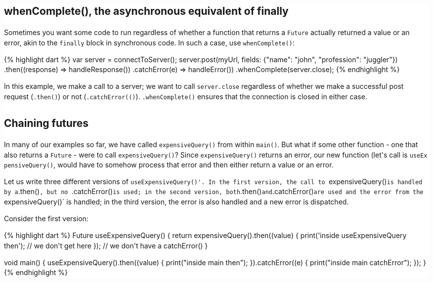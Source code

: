## whenComplete(), the asynchronous equivalent of finally

Sometimes you want some code to run regardless of whether a function that
returns a `Future` actually returned a value or an error, akin to the 
`finally` block in synchronous code.  In such a case, use `whenComplete()`:

{% highlight dart %}
var server = connectToServer();
server.post(myUrl, fields: {"name": "john", "profession": "juggler"})
      .then((response) => handleResponse())
      .catchError(e) => handleError())
      .whenComplete(server.close);
{% endhighlight %}

In this example, we make a call to a server; we want to call `server.close`
regardless of whether we make a successful post request (`.then()`) or
not (`.catchError(()`).  `.whenComplete()` ensures that the connection
is closed in either case.

## Chaining futures

In many of our examples so far, we have called `expensiveQuery()` from
within `main()`. But what if some other function - one that also returns a
`Future` - were to call `expensiveQuery()`? Since `expensiveQuery()` returns 
an error, our new function (let's call is `useExpensiveQuery()`, would have
to somehow process that error and then either return a value or an error. 

Let us write three different versions of `useExpensiveQuery()'.
In the first version, the call to `expensiveQuery()` is handled by a
`.then()`, but no `.catchError()` is used; in the second version, both
`.then()` and `.catchError()` are used and the error from the `expensiveQuery()`
is handled; in the third version, the error is also handled and a new error
is dispatched. 

Consider the first version:

{% highlight dart %}
Future useExpensiveQuery() {
  return expensiveQuery().then((value) {
    print('inside useExpensiveQuery then'); // we don't get here
  });
  // we don't have a catchError()
}

void main() {
  useExpensiveQuery().then((value) {
    print("inside main then");
  }).catchError((e) {
    print("inside main catchError");
  });
}
{% endhighlight %}
